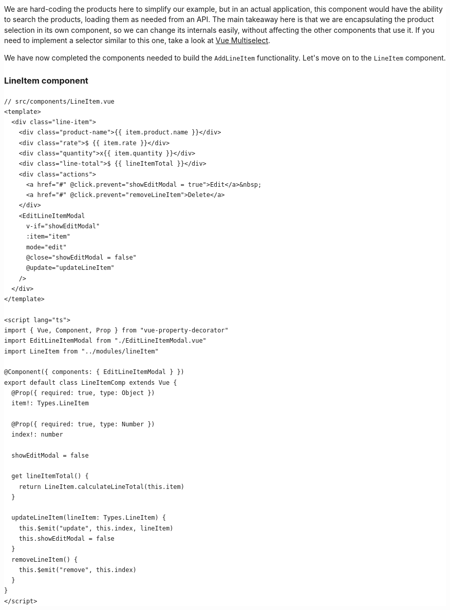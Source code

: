 We are hard-coding the products here to simplify our example, but in an actual application, this component would have the ability to search the products, loading them as needed from an API. The main takeaway here is that we are encapsulating the product selection in its own component, so we can change its internals easily, without affecting the other components that use it. If you need to implement a selector similar to this one, take a look at [Vue Multiselect](https://vue-multiselect.js.org/).

We have now completed the components needed to build the `AddLineItem` functionality. Let's move on to the `LineItem` component.

### LineItem component

```vue
// src/components/LineItem.vue
<template>
  <div class="line-item">
    <div class="product-name">{{ item.product.name }}</div>
    <div class="rate">$ {{ item.rate }}</div>
    <div class="quantity">x{{ item.quantity }}</div>
    <div class="line-total">$ {{ lineItemTotal }}</div>
    <div class="actions">
      <a href="#" @click.prevent="showEditModal = true">Edit</a>&nbsp;
      <a href="#" @click.prevent="removeLineItem">Delete</a>
    </div>
    <EditLineItemModal
      v-if="showEditModal"
      :item="item"
      mode="edit"
      @close="showEditModal = false"
      @update="updateLineItem"
    />
  </div>
</template>

<script lang="ts">
import { Vue, Component, Prop } from "vue-property-decorator"
import EditLineItemModal from "./EditLineItemModal.vue"
import LineItem from "../modules/lineItem"

@Component({ components: { EditLineItemModal } })
export default class LineItemComp extends Vue {
  @Prop({ required: true, type: Object })
  item!: Types.LineItem

  @Prop({ required: true, type: Number })
  index!: number

  showEditModal = false

  get lineItemTotal() {
    return LineItem.calculateLineTotal(this.item)
  }

  updateLineItem(lineItem: Types.LineItem) {
    this.$emit("update", this.index, lineItem)
    this.showEditModal = false
  }
  removeLineItem() {
    this.$emit("remove", this.index)
  }
}
</script>
```
